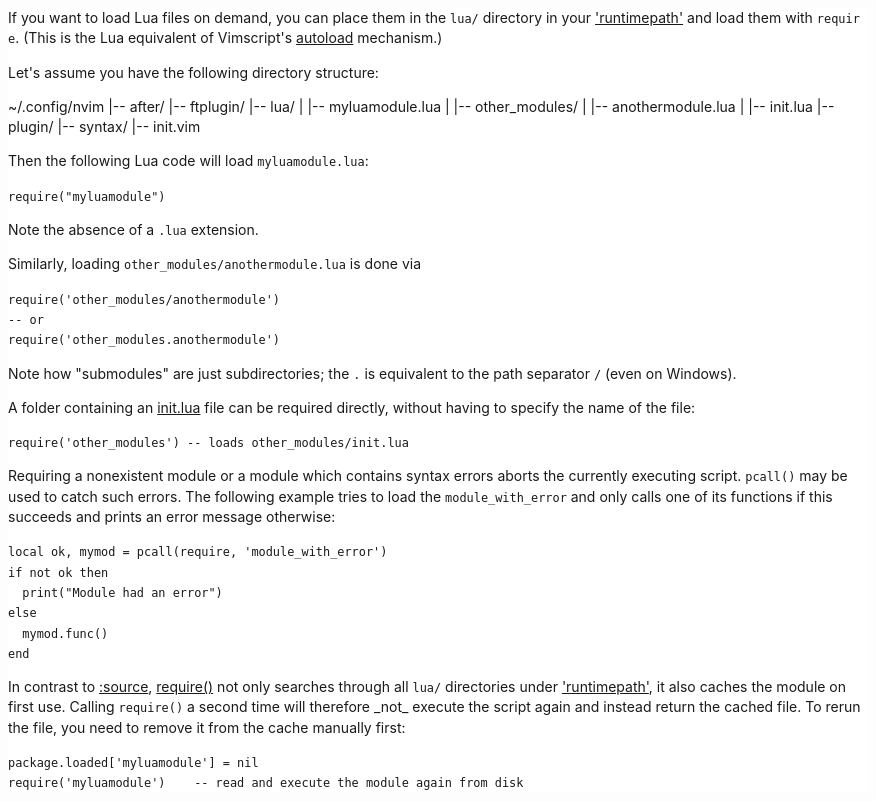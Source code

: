 If you want to load Lua files on demand, you can place them in the `lua/` directory in your ['runtimepath'](https://neovim.io/doc/user/options.html#'runtimepath') and load them with `require`. (This is the Lua equivalent of Vimscript's [autoload](https://neovim.io/doc/user/userfunc.html#autoload) mechanism.)

Let's assume you have the following directory structure:

~/.config/nvim
|-- after/
|-- ftplugin/
|-- lua/
| |-- myluamodule.lua
| |-- other_modules/
| |-- anothermodule.lua
| |-- init.lua
|-- plugin/
|-- syntax/
|-- init.vim

Then the following Lua code will load `myluamodule.lua`:

    require("myluamodule")

Note the absence of a `.lua` extension.

Similarly, loading `other_modules/anothermodule.lua` is done via

    require('other_modules/anothermodule')
    -- or
    require('other_modules.anothermodule')

Note how "submodules" are just subdirectories; the `.` is equivalent to the path separator `/` (even on Windows).

A folder containing an [init.lua](https://neovim.io/doc/user/starting.html#init.lua) file can be required directly, without having to specify the name of the file:

    require('other_modules') -- loads other_modules/init.lua

Requiring a nonexistent module or a module which contains syntax errors aborts the currently executing script. `pcall()` may be used to catch such errors. The following example tries to load the `module_with_error` and only calls one of its functions if this succeeds and prints an error message otherwise:

    local ok, mymod = pcall(require, 'module_with_error')
    if not ok then
      print("Module had an error")
    else
      mymod.func()
    end

In contrast to [:source](https://neovim.io/doc/user/repeat.html#%3Asource), [require()](<https://neovim.io/doc/user/luaref.html#require()>) not only searches through all `lua/` directories under ['runtimepath'](https://neovim.io/doc/user/options.html#'runtimepath'), it also caches the module on first use. Calling `require()` a second time will therefore \_not\_ execute the script again and instead return the cached file. To rerun the file, you need to remove it from the cache manually first:

    package.loaded['myluamodule'] = nil
    require('myluamodule')    -- read and execute the module again from disk
